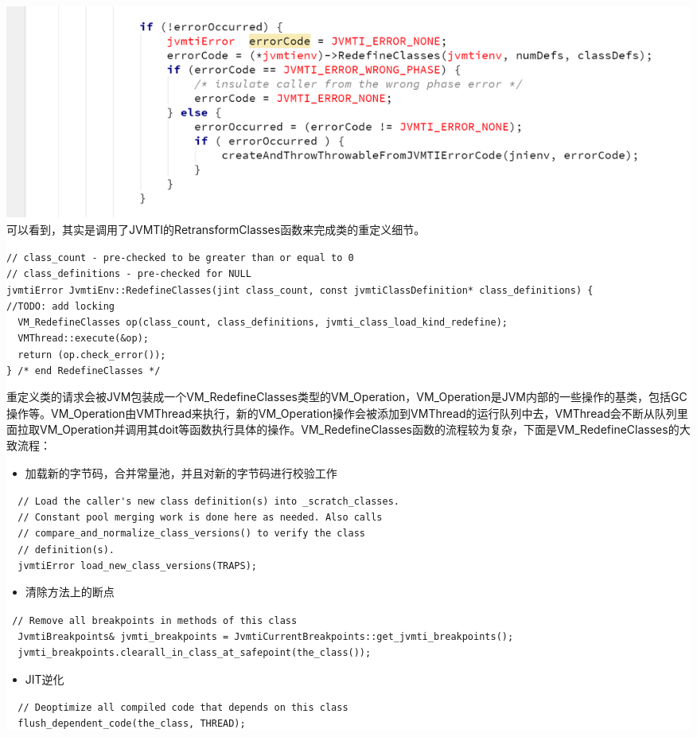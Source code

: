 ![java动态调试技术原理redefineClasses](../../images/agent/动态调试技术原理1/java动态调试技术原理redefineClasses.png)
可以看到，其实是调用了JVMTI的RetransformClasses函数来完成类的重定义细节。

```
// class_count - pre-checked to be greater than or equal to 0
// class_definitions - pre-checked for NULL
jvmtiError JvmtiEnv::RedefineClasses(jint class_count, const jvmtiClassDefinition* class_definitions) {
//TODO: add locking
  VM_RedefineClasses op(class_count, class_definitions, jvmti_class_load_kind_redefine);
  VMThread::execute(&op);
  return (op.check_error());
} /* end RedefineClasses */
```

重定义类的请求会被JVM包装成一个VM_RedefineClasses类型的VM_Operation，VM_Operation是JVM内部的一些操作的基类，包括GC操作等。VM_Operation由VMThread来执行，新的VM_Operation操作会被添加到VMThread的运行队列中去，VMThread会不断从队列里面拉取VM_Operation并调用其doit等函数执行具体的操作。VM_RedefineClasses函数的流程较为复杂，下面是VM_RedefineClasses的大致流程：

* 加载新的字节码，合并常量池，并且对新的字节码进行校验工作

```
  // Load the caller's new class definition(s) into _scratch_classes.
  // Constant pool merging work is done here as needed. Also calls
  // compare_and_normalize_class_versions() to verify the class
  // definition(s).
  jvmtiError load_new_class_versions(TRAPS);
```

* 清除方法上的断点

``` 
 // Remove all breakpoints in methods of this class
  JvmtiBreakpoints& jvmti_breakpoints = JvmtiCurrentBreakpoints::get_jvmti_breakpoints();
  jvmti_breakpoints.clearall_in_class_at_safepoint(the_class());
```

* JIT逆化

```
  // Deoptimize all compiled code that depends on this class
  flush_dependent_code(the_class, THREAD);
```
